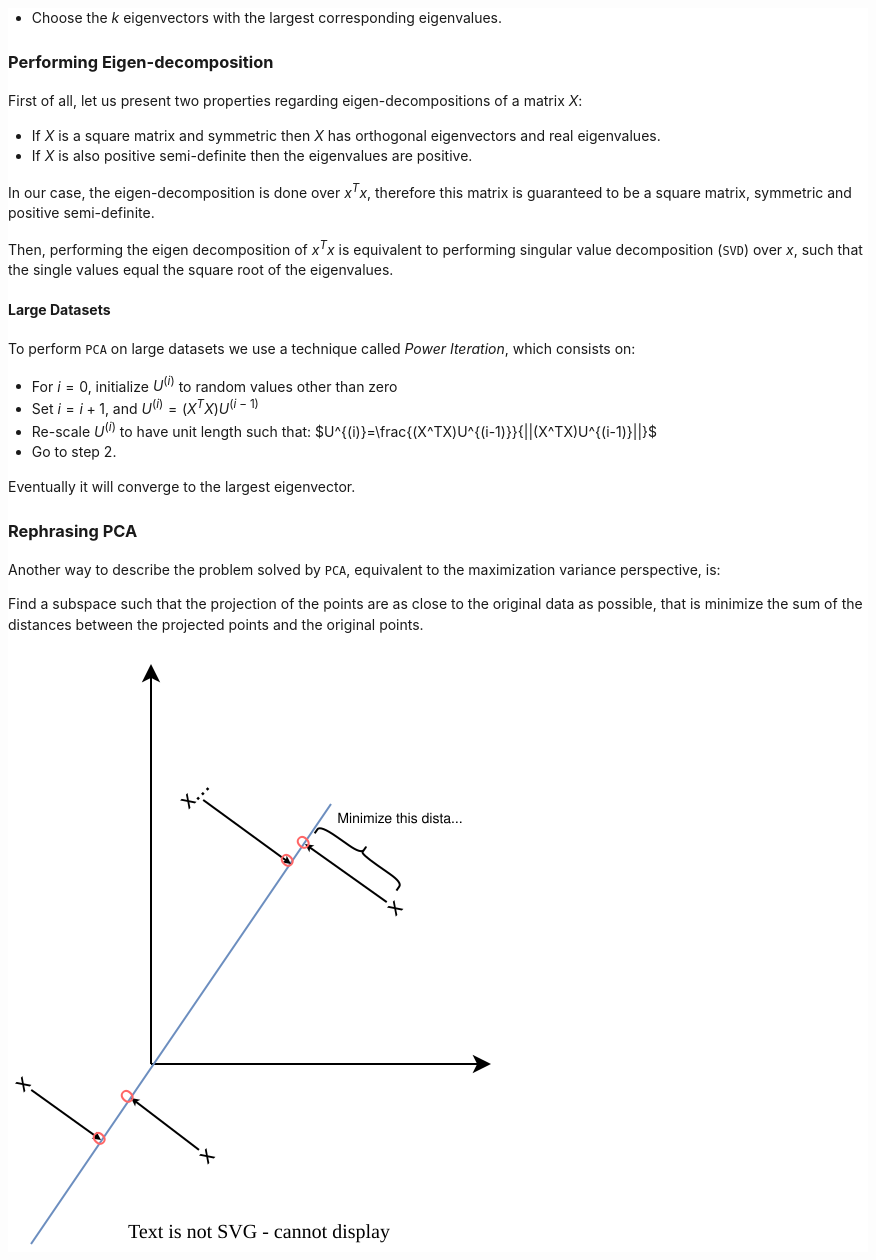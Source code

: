 - Choose the $k$ eigenvectors with the largest corresponding eigenvalues.

### Performing Eigen-decomposition

First of all, let us present two properties regarding eigen-decompositions of a matrix $X$:

- If $X$ is a square matrix and symmetric then $X$ has orthogonal eigenvectors and real eigenvalues.
- If $X$ is also positive semi-definite then the eigenvalues are positive.

In our case, the eigen-decomposition is done over $x^Tx$, therefore this matrix is guaranteed to be a square matrix, symmetric and positive semi-definite.

Then, performing the eigen decomposition of $x^Tx$ is equivalent to performing singular value decomposition (`SVD`) over $x$, such that the single values equal the square root of the eigenvalues.

#### Large Datasets

To perform `PCA` on large datasets we use a technique called _Power Iteration_, which consists on:

- For $i=0$, initialize $U^{(i)}$ to random values other than zero
- Set $i = i+1$, and $U^{(i)} = (X^TX)U^{(i-1)}$
- Re-scale $U^{(i)}$ to have unit length such that: $U^{(i)}=\frac{(X^TX)U^{(i-1)}}{||(X^TX)U^{(i-1)}||}$
- Go to step 2.

Eventually it will converge to the largest eigenvector.

### Rephrasing PCA

Another way to describe the problem solved by `PCA`, equivalent to the maximization variance perspective, is:

Find a subspace such that the projection of the points are as close to the original data as possible, that is minimize the sum of the distances between the projected points and the original points.

![Minimize projection distances](assets/minimize_projection_distance.svg)
